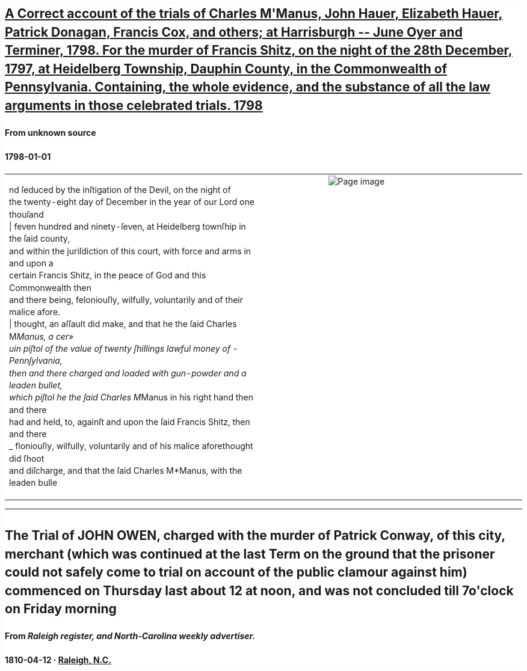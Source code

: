 
## [A Correct account of the trials of Charles M'Manus, John Hauer, Elizabeth Hauer, Patrick Donagan, Francis Cox, and others; at Harrisburgh -- June Oyer and Terminer, 1798. For the murder of Francis Shitz, on the night of the 28th December, 1797, at Heidelberg Township, Dauphin County, in the Commonwealth of Pennsylvania. Containing, the whole evidence, and the substance of all the law arguments in those celebrated trials.  1798](https://archive.org/details/bim_eighteenth-century_a-correct-account-of-the_1798_0/page/n6/mode/1up?view=theater)

#### From unknown source

#### 1798-01-01

<table style="width: 100%;"><tr><td style="width: 50%">

nd ſeduced by the inſtigation of the Devil, on the night of  
the twenty-eight day of December in the year of our Lord one thouſand  
| feven hundred and ninety-ſeven, at Heidelberg townſhip in the ſaid county,  
and within the juriſdiction of this court, with force and arms in and upon a  
certain Francis Shitz, in the peace of God and this Commonwealth then  
and there being, feloniouſly, wilfully, voluntarily and of their malice afore.  
| thought, an aſſault did make, and that he the ſaid Charles M*Manus, a cer»  
uin piſtol of the value of twenty ſhillings lawful money of - Pennſylvania,  
then and there charged and loaded with gun-powder and a leaden bullet,  
which piſtol he the ſaid Charles M*Manus in his right hand then and there  
had and held, to, againſt and upon the ſaid Francis Shitz, then and there  
_ floniouſly, wilfully, voluntarily and of his malice aforethought did ſhoot  
and diſcharge, and that the ſaid Charles M*Manus, with the leaden bulle
</td><td style="width: 50%; max-height: 75%; margin: auto; display: block;">
<img alt="Page image" src="https://iiif.archive.org/image/iiif/2/bim_eighteenth-century_a-correct-account-of-the_1798_0%2Fbim_eighteenth-century_a-correct-account-of-the_1798_0_jp2.zip%2Fbim_eighteenth-century_a-correct-account-of-the_1798_0_jp2%2Fbim_eighteenth-century_a-correct-account-of-the_1798_0_0006.jp2/pct:7.352941176470588,49.71930939519119,82.4800290486565,27.295837305370195/!600,600/0/default.jpg"/>
</td>
</tr></table>

---

## The Trial of JOHN OWEN, charged with the murder of Patrick Conway, of this city, merchant (which was continued at the last Term on the ground that the prisoner could not safely come to trial on account of the public clamour against him) commenced on Thursday last about 12 at noon, and was not concluded till 7o'clock on Friday morning

#### From _Raleigh register, and North-Carolina weekly advertiser._

#### 1810-04-12 &middot; [Raleigh, N.C.](http://dbpedia.org/resource/Raleigh%2C_North_Carolina)
